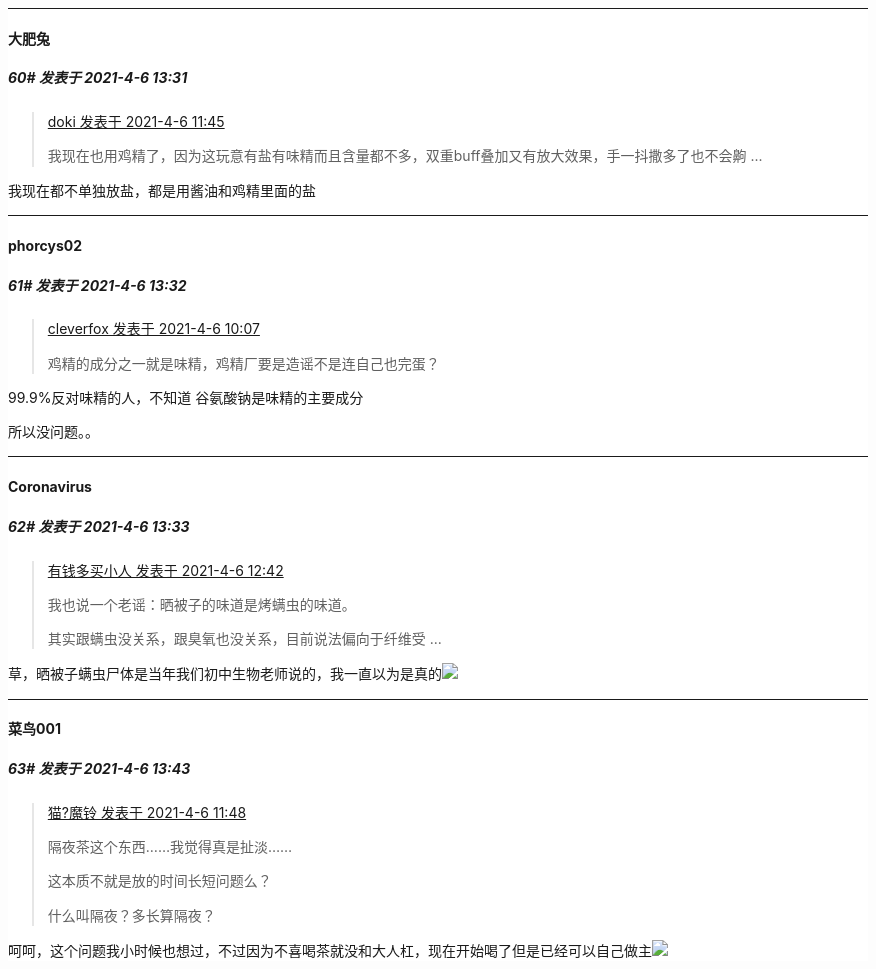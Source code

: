 *****

####  大肥兔  
##### 60#       发表于 2021-4-6 13:31


<blockquote><a href="httphttps://bbs.saraba1st.com/2b/forum.php?mod=redirect&amp;goto=findpost&amp;pid=50847309&amp;ptid=1997462" target="_blank">doki 发表于 2021-4-6 11:45</a>

我现在也用鸡精了，因为这玩意有盐有味精而且含量都不多，双重buff叠加又有放大效果，手一抖撒多了也不会齁 ...</blockquote>
我现在都不单独放盐，都是用酱油和鸡精里面的盐




*****

####  phorcys02  
##### 61#       发表于 2021-4-6 13:32


<blockquote><a href="httphttps://bbs.saraba1st.com/2b/forum.php?mod=redirect&amp;goto=findpost&amp;pid=50846175&amp;ptid=1997462" target="_blank">cleverfox 发表于 2021-4-6 10:07</a>

鸡精的成分之一就是味精，鸡精厂要是造谣不是连自己也完蛋？</blockquote>
99.9%反对味精的人，不知道 谷氨酸钠是味精的主要成分

所以没问题。。


*****

####  Coronavirus  
##### 62#       发表于 2021-4-6 13:33


<blockquote><a href="httphttps://bbs.saraba1st.com/2b/forum.php?mod=redirect&amp;goto=findpost&amp;pid=50847995&amp;ptid=1997462" target="_blank">有钱多买小人 发表于 2021-4-6 12:42</a>

我也说一个老谣：晒被子的味道是烤螨虫的味道。


其实跟螨虫没关系，跟臭氧也没关系，目前说法偏向于纤维受 ...</blockquote>
草，晒被子螨虫尸体是当年我们初中生物老师说的，我一直以为是真的<img src="https://static.saraba1st.com/image/smiley/face2017/093.png" referrerpolicy="no-referrer">


*****

####  菜鸟001  
##### 63#       发表于 2021-4-6 13:43


<blockquote><a href="httphttps://bbs.saraba1st.com/2b/forum.php?mod=redirect&amp;goto=findpost&amp;pid=50847353&amp;ptid=1997462" target="_blank">猫?魔铃 发表于 2021-4-6 11:48</a>

隔夜茶这个东西……我觉得真是扯淡……

这本质不就是放的时间长短问题么？

什么叫隔夜？多长算隔夜？</blockquote>
呵呵，这个问题我小时候也想过，不过因为不喜喝茶就没和大人杠，现在开始喝了但是已经可以自己做主<img src="https://static.saraba1st.com/image/smiley/face2017/037.png" referrerpolicy="no-referrer">
